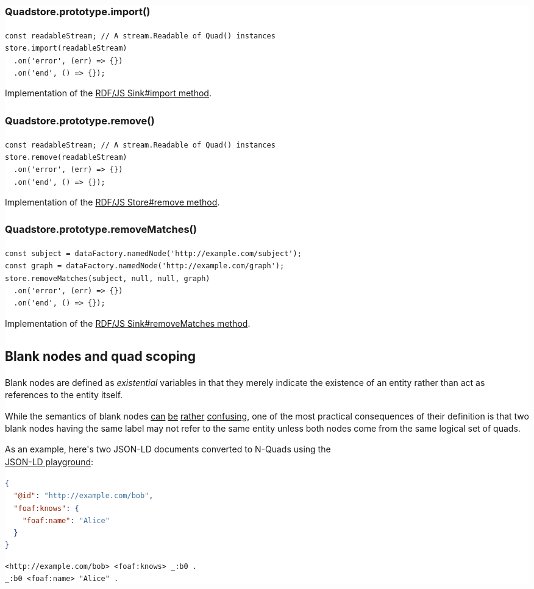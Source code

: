### Quadstore.prototype.import()

    const readableStream; // A stream.Readable of Quad() instances
    store.import(readableStream)
      .on('error', (err) => {})
      .on('end', () => {});

Implementation of the [RDF/JS Sink#import method][dm-2].

### Quadstore.prototype.remove()

    const readableStream; // A stream.Readable of Quad() instances
    store.remove(readableStream)
      .on('error', (err) => {})
      .on('end', () => {});

Implementation of the [RDF/JS Store#remove method][dm-2].

### Quadstore.prototype.removeMatches()

    const subject = dataFactory.namedNode('http://example.com/subject');
    const graph = dataFactory.namedNode('http://example.com/graph');
    store.removeMatches(subject, null, null, graph)
      .on('error', (err) => {})
      .on('end', () => {});

Implementation of the [RDF/JS Sink#removeMatches method][dm-2].

## Blank nodes and quad scoping

Blank nodes are defined as _existential_ variables in that they merely indicate
the existence of an entity rather than act as references to the entity itself.

While the semantics of blank nodes [can][bnode-disc-1] [be][bnode-disc-2]
[rather][bnode-disc-3] [confusing][bnode-disc-4], one of the most practical 
consequences of their definition is that two blank nodes having the same label
may not refer to the same entity unless both nodes come from the same logical
set of quads.

As an example, here's two JSON-LD documents converted to N-Quads using the  
[JSON-LD playground][jsonld-plg]:

```json
{
  "@id": "http://example.com/bob",
  "foaf:knows": {
    "foaf:name": "Alice"
  }
}
```

```
<http://example.com/bob> <foaf:knows> _:b0 .
_:b0 <foaf:name> "Alice" .
```


[r1]: https://blog.liu.se/olafhartig/2019/01/10/position-statement-rdf-star-and-sparql-star/
[r2]: http://olafhartig.de/slides/W3CWorkshop2019RDFStarAndSPARQLStar.pdf
[db0]: http://leveldb.org
[db1]: https://github.com/Level/abstract-level
[db2]: https://github.com/level/classic-level
[db3]: https://github.com/level/memory-level
[db4]: https://github.com/level/rocksdb
[db5]: https://rocksdb.org
[db6]: https://github.com/level/awesome#stores
[dm-1]: https://rdf.js.org/data-model-spec/
[dm-2]: https://rdf.js.org/stream-spec/
[dm-3]: https://github.com/rdfjs-base/data-model
[dm-4]: https://github.com/RubenVerborgh/AsyncIterator#readme
[jsonld-plg]: https://json-ld.org/playground/
[bnode-disc-1]: https://lists.w3.org/Archives/Public/semantic-web/2020Jun/0077.html
[bnode-disc-2]: https://github.com/w3c/EasierRDF/issues/19
[bnode-disc-3]: https://www.w3.org/2011/rdf-wg/wiki/User:Azimmerm/Blank-node-scope
[bnode-disc-4]: https://www.w3.org/2011/rdf-wg/wiki/User:Azimmerm/Blank-node-scope-again
[skolem-def]: https://www.w3.org/2011/rdf-wg/wiki/Skolemisation
[c1]: https://github.com/comunica/comunica
[c2]: https://github.com/belayeng/quadstore-comunica
[c3]: https://github.com/comunica/comunica/graphs/contributors
[c4]: https://rdf.js.org/query-spec/
[b0]: https://github.com/belayeng/quadstore-browser
[b1]: https://github.com/Level/browser-level
[d0]: https://deno.land
[d1]: https://www.skypack.dev
[perf]: https://github.com/belayeng/quadstore-perf
[i5]: https://belayeng.com/en